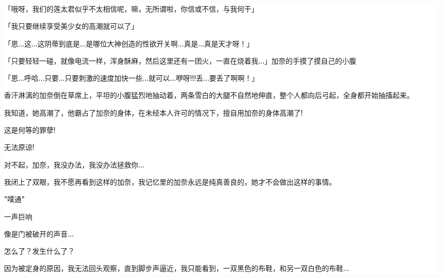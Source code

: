 
「哦呀，我们的莲太君似乎不太相信呢，嘛，无所谓啦，你信或不信，与我何干」



「我只要继续享受美少女的高潮就可以了」



「恩...这...这阴蒂到底是...是哪位大神创造的性欲开关啊...真是...真是天才呀！」



「只要轻轻一碰，就像电流一样，浑身酥麻，然后这里还有一团火，一直在烧着我...」加奈的手摸了摸自己的小腹





「恩...呼哈...只要...只要刺激的速度加快一些...就可以...咿呀!!!丢...要丢了啊啊！」





香汗淋漓的加奈倒在草席上，平坦的小腹猛烈地抽动着，两条雪白的大腿不自然地伸直，整个人都向后弓起，全身都开始抽搐起来。



我知道，她高潮了，他霸占了加奈的身体，在未经本人许可的情况下，擅自用加奈的身体高潮了!





这是何等的罪孽!



无法原谅!



对不起，加奈，我没办法，我没办法拯救你...





我闭上了双眼，我不愿再看到这样的加奈，我记忆里的加奈永远是纯真善良的，她才不会做出这样的事情。



"噗通"





一声巨响





像是门被破开的声音...





怎么了？发生什么了？



因为被定身的原因，我无法回头观察，直到脚步声逼近，我只能看到，一双黑色的布鞋，和另一双白色的布鞋...


